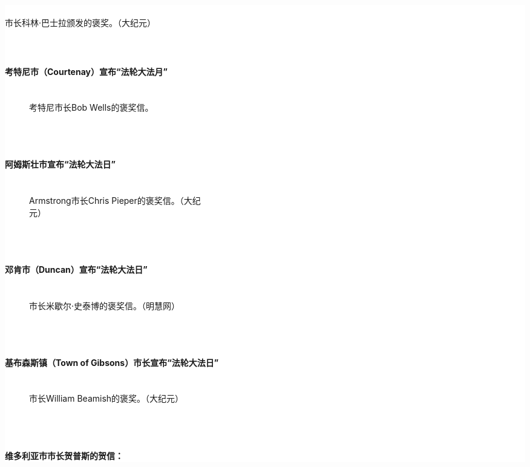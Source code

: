    <img alt="" class="wp-image-11252391" src="https://i.epochtimes.com/assets/uploads/2019/05/Kelowna-Proclamation-Falun-Dafa-Day-2019-05-13-1-600x776.jpg"/>
  </ok>
  <br/><figcaption class="wp-caption-text" id="caption-attachment-11252391">
   市长科林‧巴士拉颁发的褒奖。（大纪元）
  </figcaption><br/>
 </figure><br/>
 <h4>
  考特尼市（Courtenay）宣布“法轮大法月”
 </h4>
 <figure aria-describedby="caption-attachment-11252395" class="wp-caption aligncenter" id="attachment_11252395" style="width: 280px">
  <ok href="https://i.epochtimes.com/assets/uploads/2019/05/Courtney-Falun-Dafa-Proclamation-May-2019-1.jpg" target="_blank">
   <img alt="" class="wp-image-11252395" src="https://i.epochtimes.com/assets/uploads/2019/05/Courtney-Falun-Dafa-Proclamation-May-2019-1-600x776.jpg"/>
  </ok>
  <br/><figcaption class="wp-caption-text" id="caption-attachment-11252395">
   考特尼市长Bob Wells的褒奖信。
  </figcaption><br/>
 </figure><br/>
 <h4>
  阿姆斯壮市宣布“法轮大法日”
 </h4>
 <figure aria-describedby="caption-attachment-11252396" class="wp-caption aligncenter" id="attachment_11252396" style="width: 287px">
  <ok href="https://i.epochtimes.com/assets/uploads/2019/05/Proclamation-from-Armstrong-1.jpg" target="_blank">
   <img alt="" class="wp-image-11252396" src="https://i.epochtimes.com/assets/uploads/2019/05/Proclamation-from-Armstrong-1-600x776.jpg"/>
  </ok>
  <br/><figcaption class="wp-caption-text" id="caption-attachment-11252396">
   Armstrong市长Chris Pieper的褒奖信。（大纪元）
  </figcaption><br/>
 </figure><br/>
 <h4>
  邓肯市（Duncan）宣布“法轮大法日”
 </h4>
 <figure aria-describedby="caption-attachment-11252397" class="wp-caption aligncenter" id="attachment_11252397" style="width: 287px">
  <ok href="https://i.epochtimes.com/assets/uploads/2019/05/Duncan-2019-Falun-Dafa-Day-1-1.jpg" target="_blank">
   <img alt="" class="wp-image-11252397" src="https://i.epochtimes.com/assets/uploads/2019/05/Duncan-2019-Falun-Dafa-Day-1-1-600x776.jpg"/>
  </ok>
  <br/><figcaption class="wp-caption-text" id="caption-attachment-11252397">
   市长米歇尔‧史泰博的褒奖信。（明慧网）
  </figcaption><br/>
 </figure><br/>
 <h4>
  基布森斯镇（Town of Gibsons）市长宣布“法轮大法日”
 </h4>
 <figure aria-describedby="caption-attachment-11260492" class="wp-caption aligncenter" id="attachment_11260492" style="width: 260px">
  <ok href="https://i.epochtimes.com/assets/uploads/2019/05/Falun-Dafa-Day-proclamation-by-Town-of-Gibsons-e1557767271149-1.jpg" target="_blank">
   <img alt="" class="wp-image-11260492" src="https://i.epochtimes.com/assets/uploads/2019/05/Falun-Dafa-Day-proclamation-by-Town-of-Gibsons-e1557767271149-1-600x769.jpg"/>
  </ok>
  <br/><figcaption class="wp-caption-text" id="caption-attachment-11260492">
   市长William Beamish的褒奖。（大纪元）
  </figcaption><br/>
 </figure><br/>
 <h4>
  维多利亚市市长贺普斯的贺信：
 </h4>